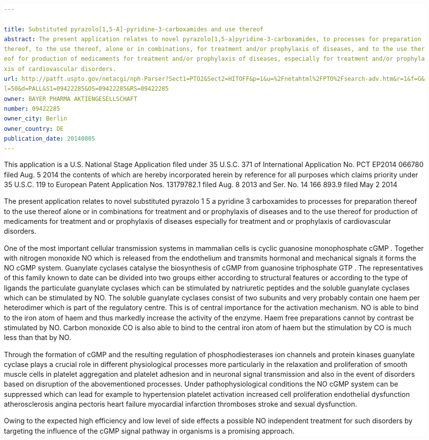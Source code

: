 ```yaml
---

title: Substituted pyrazolo[1,5-A]-pyridine-3-carboxamides and use thereof
abstract: The present application relates to novel pyrazolo[1,5-a]pyridine-3-carboxamides, to processes for preparation thereof, to the use thereof, alone or in combinations, for treatment and/or prophylaxis of diseases, and to the use thereof for production of medicaments for treatment and/or prophylaxis of diseases, especially for treatment and/or prophylaxis of cardiovascular disorders.
url: http://patft.uspto.gov/netacgi/nph-Parser?Sect1=PTO2&Sect2=HITOFF&p=1&u=%2Fnetahtml%2FPTO%2Fsearch-adv.htm&r=1&f=G&l=50&d=PALL&S1=09422285&OS=09422285&RS=09422285
owner: BAYER PHARMA AKTIENGESELLSCHAFT
number: 09422285
owner_city: Berlin
owner_country: DE
publication_date: 20140805
---
```

This application is a U.S. National Stage Application filed under 35 U.S.C. 371 of International Application No. PCT EP2014 066780 filed Aug. 5 2014 the contents of which are hereby incorporated herein by reference for all purposes which claims priority under 35 U.S.C. 119 to European Patent Application Nos. 13179782.1 filed Aug. 8 2013 and Ser. No. 14 166 893.9 filed May 2 2014 

The present application relates to novel substituted pyrazolo 1 5 a pyridine 3 carboxamides to processes for preparation thereof to the use thereof alone or in combinations for treatment and or prophylaxis of diseases and to the use thereof for production of medicaments for treatment and or prophylaxis of diseases especially for treatment and or prophylaxis of cardiovascular disorders.

One of the most important cellular transmission systems in mammalian cells is cyclic guanosine monophosphate cGMP . Together with nitrogen monoxide NO which is released from the endothelium and transmits hormonal and mechanical signals it forms the NO cGMP system. Guanylate cyclases catalyse the biosynthesis of cGMP from guanosine triphosphate GTP . The representatives of this family known to date can be divided into two groups either according to structural features or according to the type of ligands the particulate guanylate cyclases which can be stimulated by natriuretic peptides and the soluble guanylate cyclases which can be stimulated by NO. The soluble guanylate cyclases consist of two subunits and very probably contain one haem per heterodimer which is part of the regulatory centre. This is of central importance for the activation mechanism. NO is able to bind to the iron atom of haem and thus markedly increase the activity of the enzyme. Haem free preparations cannot by contrast be stimulated by NO. Carbon monoxide CO is also able to bind to the central iron atom of haem but the stimulation by CO is much less than that by NO.

Through the formation of cGMP and the resulting regulation of phosphodiesterases ion channels and protein kinases guanylate cyclase plays a crucial role in different physiological processes more particularly in the relaxation and proliferation of smooth muscle cells in platelet aggregation and platelet adhesion and in neuronal signal transmission and also in the event of disorders based on disruption of the abovementioned processes. Under pathophysiological conditions the NO cGMP system can be suppressed which can lead for example to hypertension platelet activation increased cell proliferation endothelial dysfunction atherosclerosis angina pectoris heart failure myocardial infarction thromboses stroke and sexual dysfunction.

Owing to the expected high efficiency and low level of side effects a possible NO independent treatment for such disorders by targeting the influence of the cGMP signal pathway in organisms is a promising approach.
